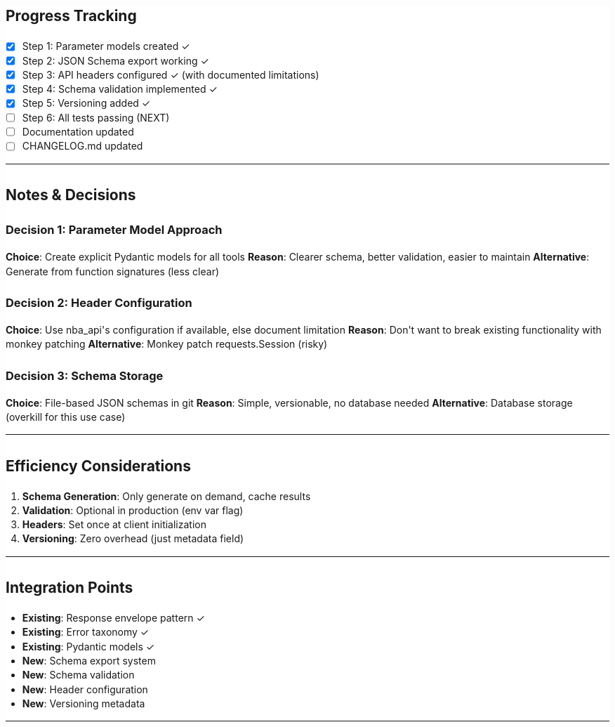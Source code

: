 
## Progress Tracking

- [x] Step 1: Parameter models created ✓
- [x] Step 2: JSON Schema export working ✓
- [x] Step 3: API headers configured ✓ (with documented limitations)
- [x] Step 4: Schema validation implemented ✓
- [x] Step 5: Versioning added ✓
- [ ] Step 6: All tests passing (NEXT)
- [ ] Documentation updated
- [ ] CHANGELOG.md updated

---

## Notes & Decisions

### Decision 1: Parameter Model Approach
**Choice**: Create explicit Pydantic models for all tools
**Reason**: Clearer schema, better validation, easier to maintain
**Alternative**: Generate from function signatures (less clear)

### Decision 2: Header Configuration
**Choice**: Use nba_api's configuration if available, else document limitation
**Reason**: Don't want to break existing functionality with monkey patching
**Alternative**: Monkey patch requests.Session (risky)

### Decision 3: Schema Storage
**Choice**: File-based JSON schemas in git
**Reason**: Simple, versionable, no database needed
**Alternative**: Database storage (overkill for this use case)

---

## Efficiency Considerations

1. **Schema Generation**: Only generate on demand, cache results
2. **Validation**: Optional in production (env var flag)
3. **Headers**: Set once at client initialization
4. **Versioning**: Zero overhead (just metadata field)

---

## Integration Points

- **Existing**: Response envelope pattern ✓
- **Existing**: Error taxonomy ✓
- **Existing**: Pydantic models ✓
- **New**: Schema export system
- **New**: Schema validation
- **New**: Header configuration
- **New**: Versioning metadata

---